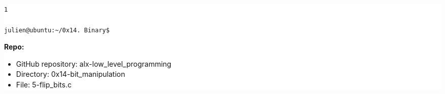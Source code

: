 ```
1

julien@ubuntu:~/0x14. Binary$
```
**Repo:**
-   GitHub repository: alx-low_level_programming
-   Directory: 0x14-bit_manipulation
-   File: 5-flip_bits.c
